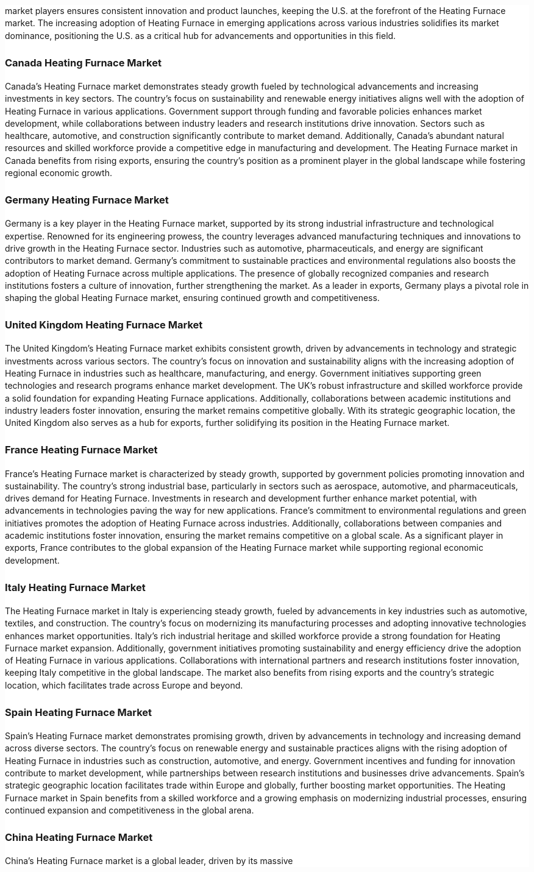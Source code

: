 market players ensures consistent innovation and product launches, keeping the U.S. at the forefront of the Heating Furnace market. The increasing adoption of Heating Furnace in emerging applications across various industries solidifies its market dominance, positioning the U.S. as a critical hub for advancements and opportunities in this field.</p><h3>Canada Heating Furnace Market</h3><p>Canada&rsquo;s Heating Furnace market demonstrates steady growth fueled by technological advancements and increasing investments in key sectors. The country&rsquo;s focus on sustainability and renewable energy initiatives aligns well with the adoption of Heating Furnace in various applications. Government support through funding and favorable policies enhances market development, while collaborations between industry leaders and research institutions drive innovation. Sectors such as healthcare, automotive, and construction significantly contribute to market demand. Additionally, Canada&rsquo;s abundant natural resources and skilled workforce provide a competitive edge in manufacturing and development. The Heating Furnace market in Canada benefits from rising exports, ensuring the country&rsquo;s position as a prominent player in the global landscape while fostering regional economic growth.</p><h3>Germany Heating Furnace Market</h3><p>Germany is a key player in the Heating Furnace market, supported by its strong industrial infrastructure and technological expertise. Renowned for its engineering prowess, the country leverages advanced manufacturing techniques and innovations to drive growth in the Heating Furnace sector. Industries such as automotive, pharmaceuticals, and energy are significant contributors to market demand. Germany&rsquo;s commitment to sustainable practices and environmental regulations also boosts the adoption of Heating Furnace across multiple applications. The presence of globally recognized companies and research institutions fosters a culture of innovation, further strengthening the market. As a leader in exports, Germany plays a pivotal role in shaping the global Heating Furnace market, ensuring continued growth and competitiveness.</p><h3>United Kingdom Heating Furnace Market</h3><p>The United Kingdom&rsquo;s Heating Furnace market exhibits consistent growth, driven by advancements in technology and strategic investments across various sectors. The country&rsquo;s focus on innovation and sustainability aligns with the increasing adoption of Heating Furnace in industries such as healthcare, manufacturing, and energy. Government initiatives supporting green technologies and research programs enhance market development. The UK&rsquo;s robust infrastructure and skilled workforce provide a solid foundation for expanding Heating Furnace applications. Additionally, collaborations between academic institutions and industry leaders foster innovation, ensuring the market remains competitive globally. With its strategic geographic location, the United Kingdom also serves as a hub for exports, further solidifying its position in the Heating Furnace market.</p><h3>France Heating Furnace Market</h3><p>France&rsquo;s Heating Furnace market is characterized by steady growth, supported by government policies promoting innovation and sustainability. The country&rsquo;s strong industrial base, particularly in sectors such as aerospace, automotive, and pharmaceuticals, drives demand for Heating Furnace. Investments in research and development further enhance market potential, with advancements in technologies paving the way for new applications. France&rsquo;s commitment to environmental regulations and green initiatives promotes the adoption of Heating Furnace across industries. Additionally, collaborations between companies and academic institutions foster innovation, ensuring the market remains competitive on a global scale. As a significant player in exports, France contributes to the global expansion of the Heating Furnace market while supporting regional economic development.</p><h3>Italy Heating Furnace Market</h3><p>The Heating Furnace market in Italy is experiencing steady growth, fueled by advancements in key industries such as automotive, textiles, and construction. The country&rsquo;s focus on modernizing its manufacturing processes and adopting innovative technologies enhances market opportunities. Italy&rsquo;s rich industrial heritage and skilled workforce provide a strong foundation for Heating Furnace market expansion. Additionally, government initiatives promoting sustainability and energy efficiency drive the adoption of Heating Furnace in various applications. Collaborations with international partners and research institutions foster innovation, keeping Italy competitive in the global landscape. The market also benefits from rising exports and the country&rsquo;s strategic location, which facilitates trade across Europe and beyond.</p><h3>Spain Heating Furnace Market</h3><p>Spain&rsquo;s Heating Furnace market demonstrates promising growth, driven by advancements in technology and increasing demand across diverse sectors. The country&rsquo;s focus on renewable energy and sustainable practices aligns with the rising adoption of Heating Furnace in industries such as construction, automotive, and energy. Government incentives and funding for innovation contribute to market development, while partnerships between research institutions and businesses drive advancements. Spain&rsquo;s strategic geographic location facilitates trade within Europe and globally, further boosting market opportunities. The Heating Furnace market in Spain benefits from a skilled workforce and a growing emphasis on modernizing industrial processes, ensuring continued expansion and competitiveness in the global arena.</p><h3>China Heating Furnace Market</h3><p>China&rsquo;s Heating Furnace market is a global leader, driven by its massive